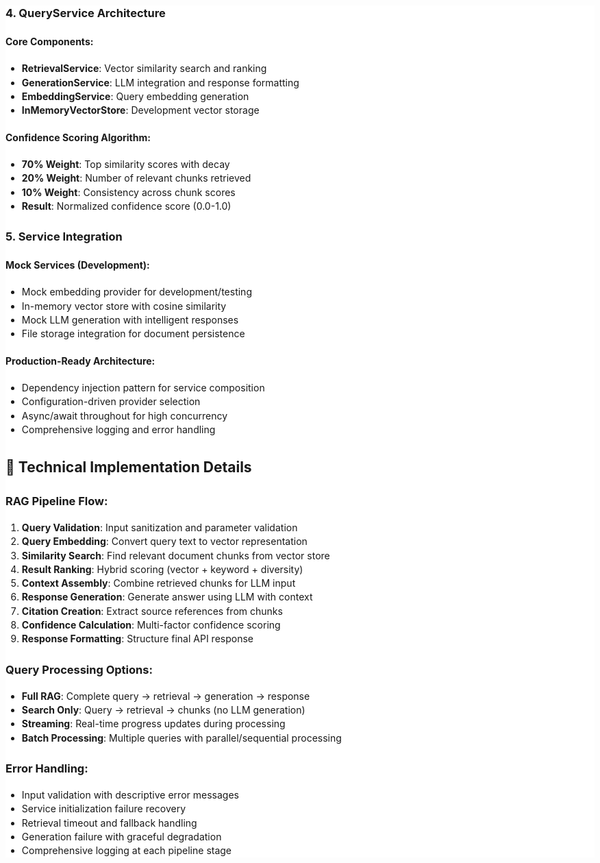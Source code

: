 ### 4. **QueryService Architecture**

#### Core Components:
- **RetrievalService**: Vector similarity search and ranking
- **GenerationService**: LLM integration and response formatting
- **EmbeddingService**: Query embedding generation
- **InMemoryVectorStore**: Development vector storage

#### Confidence Scoring Algorithm:
- **70% Weight**: Top similarity scores with decay
- **20% Weight**: Number of relevant chunks retrieved  
- **10% Weight**: Consistency across chunk scores
- **Result**: Normalized confidence score (0.0-1.0)

### 5. **Service Integration**

#### Mock Services (Development):
- Mock embedding provider for development/testing
- In-memory vector store with cosine similarity
- Mock LLM generation with intelligent responses
- File storage integration for document persistence

#### Production-Ready Architecture:
- Dependency injection pattern for service composition
- Configuration-driven provider selection
- Async/await throughout for high concurrency
- Comprehensive logging and error handling

## 🔧 Technical Implementation Details

### RAG Pipeline Flow:
1. **Query Validation**: Input sanitization and parameter validation
2. **Query Embedding**: Convert query text to vector representation
3. **Similarity Search**: Find relevant document chunks from vector store
4. **Result Ranking**: Hybrid scoring (vector + keyword + diversity)
5. **Context Assembly**: Combine retrieved chunks for LLM input
6. **Response Generation**: Generate answer using LLM with context
7. **Citation Creation**: Extract source references from chunks
8. **Confidence Calculation**: Multi-factor confidence scoring
9. **Response Formatting**: Structure final API response

### Query Processing Options:
- **Full RAG**: Complete query → retrieval → generation → response
- **Search Only**: Query → retrieval → chunks (no LLM generation)
- **Streaming**: Real-time progress updates during processing
- **Batch Processing**: Multiple queries with parallel/sequential processing

### Error Handling:
- Input validation with descriptive error messages
- Service initialization failure recovery
- Retrieval timeout and fallback handling  
- Generation failure with graceful degradation
- Comprehensive logging at each pipeline stage
